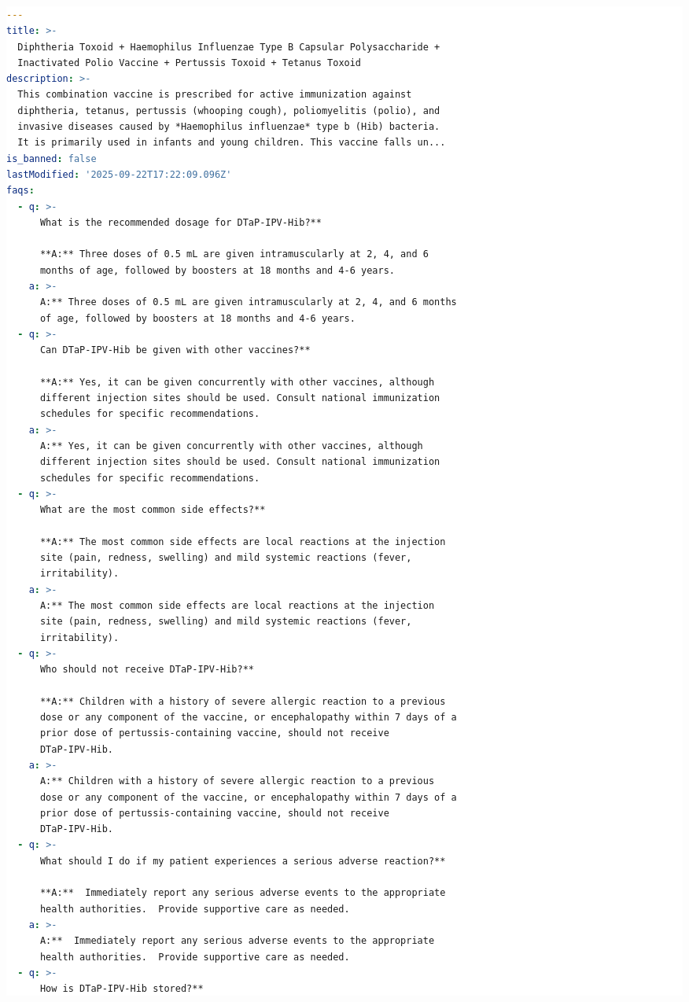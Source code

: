```yaml
---
title: >-
  Diphtheria Toxoid + Haemophilus Influenzae Type B Capsular Polysaccharide +
  Inactivated Polio Vaccine + Pertussis Toxoid + Tetanus Toxoid
description: >-
  This combination vaccine is prescribed for active immunization against
  diphtheria, tetanus, pertussis (whooping cough), poliomyelitis (polio), and
  invasive diseases caused by *Haemophilus influenzae* type b (Hib) bacteria. 
  It is primarily used in infants and young children. This vaccine falls un...
is_banned: false
lastModified: '2025-09-22T17:22:09.096Z'
faqs:
  - q: >-
      What is the recommended dosage for DTaP-IPV-Hib?**

      **A:** Three doses of 0.5 mL are given intramuscularly at 2, 4, and 6
      months of age, followed by boosters at 18 months and 4-6 years.
    a: >-
      A:** Three doses of 0.5 mL are given intramuscularly at 2, 4, and 6 months
      of age, followed by boosters at 18 months and 4-6 years.
  - q: >-
      Can DTaP-IPV-Hib be given with other vaccines?**

      **A:** Yes, it can be given concurrently with other vaccines, although
      different injection sites should be used. Consult national immunization
      schedules for specific recommendations.
    a: >-
      A:** Yes, it can be given concurrently with other vaccines, although
      different injection sites should be used. Consult national immunization
      schedules for specific recommendations.
  - q: >-
      What are the most common side effects?**

      **A:** The most common side effects are local reactions at the injection
      site (pain, redness, swelling) and mild systemic reactions (fever,
      irritability).
    a: >-
      A:** The most common side effects are local reactions at the injection
      site (pain, redness, swelling) and mild systemic reactions (fever,
      irritability).
  - q: >-
      Who should not receive DTaP-IPV-Hib?**

      **A:** Children with a history of severe allergic reaction to a previous
      dose or any component of the vaccine, or encephalopathy within 7 days of a
      prior dose of pertussis-containing vaccine, should not receive
      DTaP-IPV-Hib.
    a: >-
      A:** Children with a history of severe allergic reaction to a previous
      dose or any component of the vaccine, or encephalopathy within 7 days of a
      prior dose of pertussis-containing vaccine, should not receive
      DTaP-IPV-Hib.
  - q: >-
      What should I do if my patient experiences a serious adverse reaction?**

      **A:**  Immediately report any serious adverse events to the appropriate
      health authorities.  Provide supportive care as needed.
    a: >-
      A:**  Immediately report any serious adverse events to the appropriate
      health authorities.  Provide supportive care as needed.
  - q: >-
      How is DTaP-IPV-Hib stored?**

```